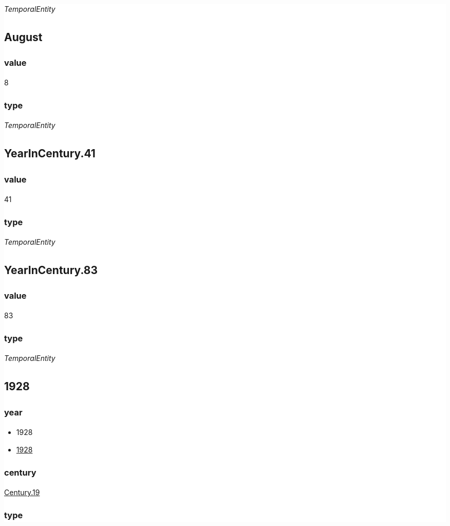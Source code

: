 
*TemporalEntity*

## August

### value


8

### type


*TemporalEntity*

## YearInCentury.41

### value


41

### type


*TemporalEntity*

## YearInCentury.83

### value


83

### type


*TemporalEntity*

## 1928

### year

 - 1928

 - [1928](#1928)

### century


[Century.19](#Century.19)

### type
